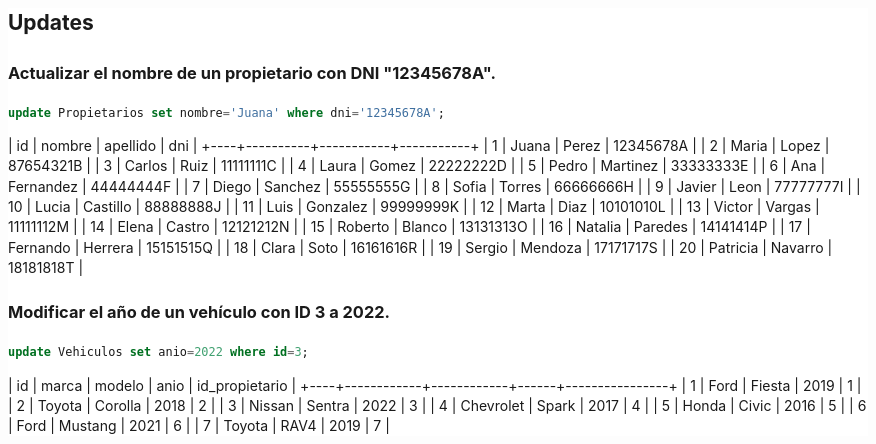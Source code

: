 ## Updates 
### Actualizar el nombre de un propietario con DNI "12345678A".
```sql
update Propietarios set nombre='Juana' where dni='12345678A';
```
| id |  nombre  | apellido  |    dni    |
+----+----------+-----------+-----------+
| 1  | Juana    | Perez     | 12345678A |
| 2  | Maria    | Lopez     | 87654321B |
| 3  | Carlos   | Ruiz      | 11111111C |
| 4  | Laura    | Gomez     | 22222222D |
| 5  | Pedro    | Martinez  | 33333333E |
| 6  | Ana      | Fernandez | 44444444F |
| 7  | Diego    | Sanchez   | 55555555G |
| 8  | Sofia    | Torres    | 66666666H |
| 9  | Javier   | Leon      | 77777777I |
| 10 | Lucia    | Castillo  | 88888888J |
| 11 | Luis     | Gonzalez  | 99999999K |
| 12 | Marta    | Diaz      | 10101010L |
| 13 | Victor   | Vargas    | 11111112M |
| 14 | Elena    | Castro    | 12121212N |
| 15 | Roberto  | Blanco    | 13131313O |
| 16 | Natalia  | Paredes   | 14141414P |
| 17 | Fernando | Herrera   | 15151515Q |
| 18 | Clara    | Soto      | 16161616R |
| 19 | Sergio   | Mendoza   | 17171717S |
| 20 | Patricia | Navarro   | 18181818T |

### Modificar el año de un vehículo con ID 3 a 2022.
```sql
update Vehiculos set anio=2022 where id=3;
```
| id |   marca    |   modelo   | anio | id_propietario |
+----+------------+------------+------+----------------+
| 1  | Ford       | Fiesta     | 2019 | 1              |
| 2  | Toyota     | Corolla    | 2018 | 2              |
| 3  | Nissan     | Sentra     | 2022 | 3              |
| 4  | Chevrolet  | Spark      | 2017 | 4              |
| 5  | Honda      | Civic      | 2016 | 5              |
| 6  | Ford       | Mustang    | 2021 | 6              |
| 7  | Toyota     | RAV4       | 2019 | 7              |